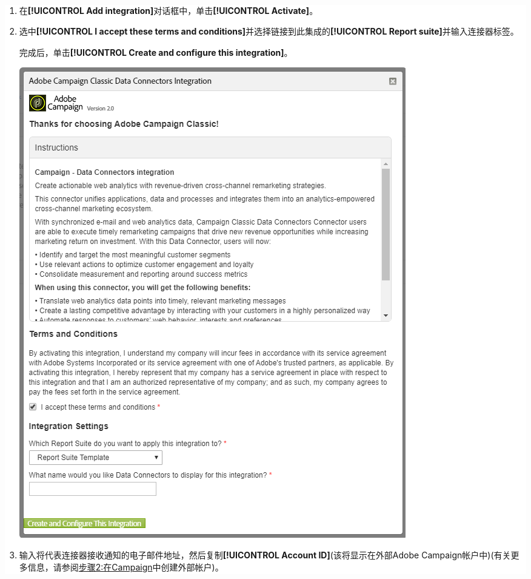 1. 在&#x200B;**[!UICONTROL Add integration]**&#x200B;对话框中，单击&#x200B;**[!UICONTROL Activate]**。
1. 选中&#x200B;**[!UICONTROL I accept these terms and conditions]**&#x200B;并选择链接到此集成的&#x200B;**[!UICONTROL Report suite]**&#x200B;并输入连接器标签。

   完成后，单击&#x200B;**[!UICONTROL Create and configure this integration]**。

   ![](assets/adobe_genesis_install_015.png)

1. 输入将代表连接器接收通知的电子邮件地址，然后复制&#x200B;**[!UICONTROL Account ID]**(该将显示在外部Adobe Campaign帐户中)(有关更多信息，请参阅[步骤2:在Campaign](#step-2--create-the-external-account-in-campaign)中创建外部帐户)。
